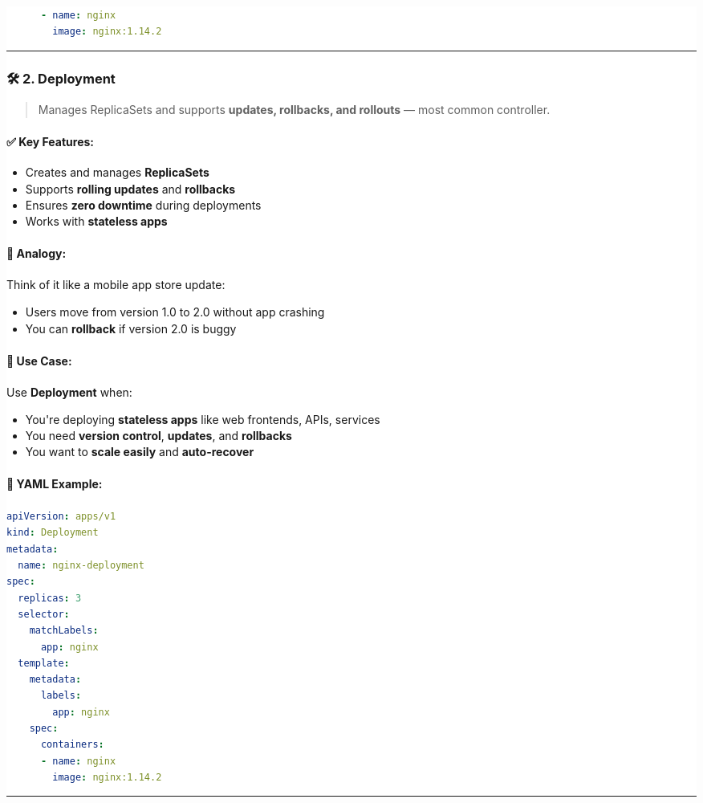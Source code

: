 ```yaml
      - name: nginx
        image: nginx:1.14.2
```

---

### 🛠️ 2. **Deployment**

> Manages ReplicaSets and supports **updates, rollbacks, and rollouts** — most common controller.

#### ✅ Key Features:

* Creates and manages **ReplicaSets**
* Supports **rolling updates** and **rollbacks**
* Ensures **zero downtime** during deployments
* Works with **stateless apps**

#### 🧠 Analogy:

Think of it like a mobile app store update:

* Users move from version 1.0 to 2.0 without app crashing
* You can **rollback** if version 2.0 is buggy

#### 🔧 Use Case:

Use **Deployment** when:

* You're deploying **stateless apps** like web frontends, APIs, services
* You need **version control**, **updates**, and **rollbacks**
* You want to **scale easily** and **auto-recover**

#### 🧾 YAML Example:

```yaml
apiVersion: apps/v1
kind: Deployment
metadata:
  name: nginx-deployment
spec:
  replicas: 3
  selector:
    matchLabels:
      app: nginx
  template:
    metadata:
      labels:
        app: nginx
    spec:
      containers:
      - name: nginx
        image: nginx:1.14.2
```

---
